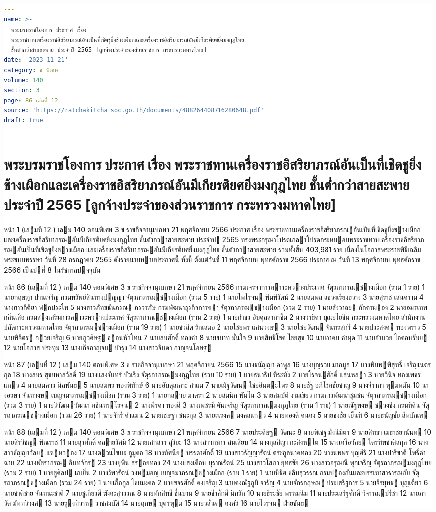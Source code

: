 ```yaml
---
name: >-
  พระบรมราชโองการ ประกาศ เรื่อง
  พระราชทานเครื่องราชอิสริยาภรณ์อันเป็นที่เชิดชูยิ่งช้างเผือกและเครื่องราชอิสริยาภรณ์อันมีเกียรติยศยิ่งมงกุฎไทย
  ชั้นต่ำกว่าสายสะพาย ประจำปี 2565 [ลูกจ้างประจำของส่วนราชการ กระทรวงมหาดไทย]
date: '2023-11-21'
category: ข พิเศษ
volume: 140
section: 3
page: 86 เล่มที่ 12
source: 'https://ratchakitcha.soc.go.th/documents/488264408716280648.pdf'
draft: true
---
```


# พระบรมราชโองการ ประกาศ เรื่อง พระราชทานเครื่องราชอิสริยาภรณ์อันเป็นที่เชิดชูยิ่งช้างเผือกและเครื่องราชอิสริยาภรณ์อันมีเกียรติยศยิ่งมงกุฎไทย ชั้นต่ำกว่าสายสะพาย ประจำปี 2565 [ลูกจ้างประจำของส่วนราชการ กระทรวงมหาดไทย]

หน้า 1 (เลมที่ 12 ) เลม 140 ตอนพิเศษ 3 ข ราชกิจจานุเบกษา 21 พฤศจิกายน 2566 ประกาศ เรื่อง พระราชทานเครื่องราชอิสริยาภรณอันเป็นที่เชิดชูยิ่งชางเผือก และเครื่องราชอิสริยาภรณอันมีเกียรติยศยิ่งมงกุฎไทย ชั้นต่ํากวาสายสะพาย ประจําป 2565 ทรงพระกรุณาโปรดเกลาโปรดกระหมอมพระราชทานเครื่องราชอิสริยาภรณอันเป็นที่เชิดชูยิ่งชางเผือก และเครื่องราชอิสริยาภรณอันมีเกียรติยศยิ่งมงกุฎไทย ชั้นต่ํากวาสายสะพาย รวมทั้งสิ้น 403,981 ราย เนื่องในโอกาสพระราชพิธีเฉลิมพระชนมพรรษา วันที่ 28 กรกฎาคม 2565 ดังรายนามทายประกาศนี้ ทั้งนี้ ตั้งแต่วันที่ 11 พฤศจิกายน พุทธศักราช 2566 ประกาศ ณ วันที่ 13 พฤศจิกายน พุทธศักราช 2566 เป็นปที่ 8 ในรัชกาลปจจุบัน

หน้า 86 (เลมที่ 12 ) เลม 140 ตอนพิเศษ 3 ข ราชกิจจานุเบกษา 21 พฤศจิกายน 2566 กรมเจรจาการคาระหวางประเทศ จัตุรถาภรณชางเผือก (รวม 1 ราย) 1 นายกฤษฎา ปานเจริญ กรมทรัพย์สินทางปญญา จัตุรถาภรณชางเผือก (รวม 5 ราย) 1 นายไพโรจน พิมพิรัตน์ 2 นายสมพล แขวงเรียงขวาง 3 นายสุราช เสนคราม 4 นางสาวกิติยา ฟกประไพ 5 นางสาวภัทชนันภรณ ภรวรภัษ กรมพัฒนาธุรกิจการคา จัตุรถาภรณชางเผือก (รวม 2 ราย) 1 นายสังวาลย ภักตรผอง 2 นายอมรเทพ กลิ่นเสือ กรมสงเสริมการคาระหวางประเทศ จัตุรถาภรณชางเผือก (รวม 2 ราย) 1 นายกําธร อับดุลลากาซิม 2 นางวรธิดา บุณยโยธิน กระทรวงมหาดไทย สํานักงานปลัดกระทรวงมหาดไทย จัตุรถาภรณชางเผือก (รวม 19 ราย) 1 นายชวลิต รักเสมอ 2 นายไชยพร แสนวงษ 3 นายไชยวัฒน จันทรสุกรี 4 นายประสงค ทองพราว 5 นายพิจิตร กวยเจริญ 6 นายภูวศิษฐ ออนหัวโทน 7 นายสมศักดิ์ ทองคํา 8 นายสมาท มั่นใจ 9 นายสิทธิโชค ไชยสุข 10 นายอาคม คําผุด 11 นายอํานวย ไอคอนรัมย 12 นายโอภาส ประทุม 13 นางเก็จกาญจน บํารุง 14 นางสาวจินดา กาญจนโอษฐ

หน้า 87 (เลมที่ 12 ) เลม 140 ตอนพิเศษ 3 ข ราชกิจจานุเบกษา 21 พฤศจิกายน 2566 15 นางธนัญญา คําพูล 16 นางบุญรวม มากมูล 17 นางพิมพพิสุทธิ์ เจริญเนตรกุล 18 นางสมร สุขมหาสวัสดิ์ 19 นางแสงจันทร์ บัวเริง จัตุรถาภรณมงกุฎไทย (รวม 10 ราย) 1 นายธนาธิป ทีระฆัง 2 นายโรจนศักดิ์ แสนหลา 3 นายวินิจ ทองเพชรแกว 4 นายสมควร นิลพันธ 5 นายสมพร ทองพิทักษ์ 6 นายอับดุลเลาะ สาแม 7 นายณัฐวัฒน ไชยอินตะไพร 8 นายชัฐ อภิโชคชัยชาญ 9 นางจีราภา พุมหมัน 10 นางอรษา จันทวงษ เบญจมาภรณชางเผือก (รวม 3 ราย) 1 นายกลวย มาตรา 2 นายสมนึก พันโน 3 นายสมบัติ งามเขียว กรมการพัฒนาชุมชน จัตุรถาภรณชางเผือก (รวม 3 ราย) 1 นายวิวัฒนวัฒนา คชินทรโรจน 2 นางพีรดา ทองดี 3 นางเพชรมี ตันเจริญ จัตุรถาภรณมงกุฎไทย (รวม 1 ราย) 1 นายณัฐพงษ ชวงชิง กรมที่ดิน จัตุรถาภรณชางเผือก (รวม 26 ราย) 1 นายจักรี คําแมน 2 นายเชษฐา ชนะกุล 3 นายณรงค มงคลแกว 4 นายทองดี คนคง 5 นายธงชัย เย็นที่ 6 นายธนัญชัย สีหบัณฑ

หน้า 88 (เลมที่ 12 ) เลม 140 ตอนพิเศษ 3 ข ราชกิจจานุเบกษา 21 พฤศจิกายน 2566 7 นายประดิษฐ วัฒนะ 8 นายพิเชฐ มั่งนิมิตร 9 นายสิทธา เมธาชยานันท 10 นายสิรวิชญ พิณราช 11 นายสุรศักดิ์ คลายรัศมี 12 นายเสกสรร สุริยะ 13 นางสาวกชกร สมเสียบ 14 นางกุลสิญา กะสิงหโต 15 นางเครือวัลย ไตรทิพชาติสกุล 16 นางสาวชัญญาวัลย แซหวอง 17 นางตวนไซนะ กูมูดอ 18 นางทัศนีย บรรดาศักดิ์ 19 นางสาวธัญญารัตน์ ตระกูลนาคทอง 20 นางนพพร บุญศิริ 21 นางปาริชาติ โพธิ์คําฉาย 22 นางพัชราภรณ อินทจักร 23 นางยุพิน สรอยทอง 24 นางแสงเดือน บุราณรัตน์ 25 นางสาวโสภา ยุทธชัย 26 นางสาวอรุณณี พุกเจริญ จัตุรถาภรณมงกุฎไทย (รวม 2 ราย) 1 นายชูศิลป เกเย็น 2 นางวิพารัตน์ วงษมอญ เบญจมาภรณชางเผือก (รวม 1 ราย) 1 นายนิธิศ ขลิบสุวรรณ กรมปองกันและบรรเทาสาธารณภัย จัตุรถาภรณชางเผือก (รวม 24 ราย) 1 นายเกื้อกูล ไชยมงคล 2 นายขจรศักดิ์ คงเจริญ 3 นายคงณัฐภูมิ จารัญ 4 นายจักรกฤษณ ประเสริฐการ 5 นายจิรยุทธ บุญเตี่ยว 6 นายชาติชาย จันทนะชาติ 7 นายชูเกียรติ์ ฆังคะสุวรรณ 8 นายทักสิทธิ์ ชื่นบาน 9 นายธีรศักดิ์ นึกรัก 10 นายธีระชัย พรหมฉิม 11 นายประเสริฐศักดิ์ วิจารณปรีชา 12 นายภาวัต มัททวีวงศ 13 นายรุงทิวาห ราชสมบัติ 14 นายฤกษ บุตรพุม 15 นายวสันต คงศรี 16 นายไวรุจน ฝ่ายขันธ
